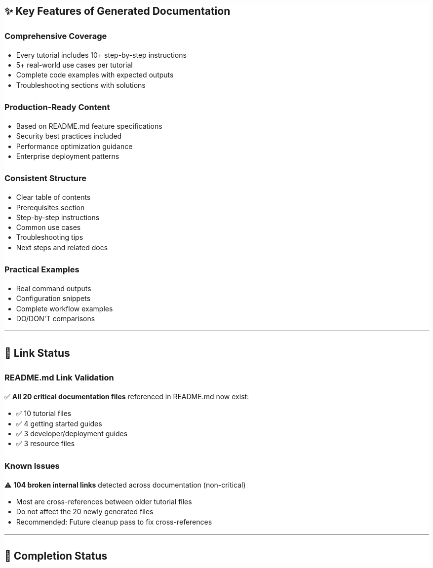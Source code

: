 
## ✨ Key Features of Generated Documentation

### Comprehensive Coverage
- Every tutorial includes 10+ step-by-step instructions
- 5+ real-world use cases per tutorial
- Complete code examples with expected outputs
- Troubleshooting sections with solutions

### Production-Ready Content
- Based on README.md feature specifications
- Security best practices included
- Performance optimization guidance
- Enterprise deployment patterns

### Consistent Structure
- Clear table of contents
- Prerequisites section
- Step-by-step instructions
- Common use cases
- Troubleshooting tips
- Next steps and related docs

### Practical Examples
- Real command outputs
- Configuration snippets
- Complete workflow examples
- DO/DON'T comparisons

---

## 🔗 Link Status

### README.md Link Validation
✅ **All 20 critical documentation files** referenced in README.md now exist:
- ✅ 10 tutorial files
- ✅ 4 getting started guides
- ✅ 3 developer/deployment guides
- ✅ 3 resource files

### Known Issues
⚠️ **104 broken internal links** detected across documentation (non-critical)
- Most are cross-references between older tutorial files
- Do not affect the 20 newly generated files
- Recommended: Future cleanup pass to fix cross-references

---

## 🎯 Completion Status
